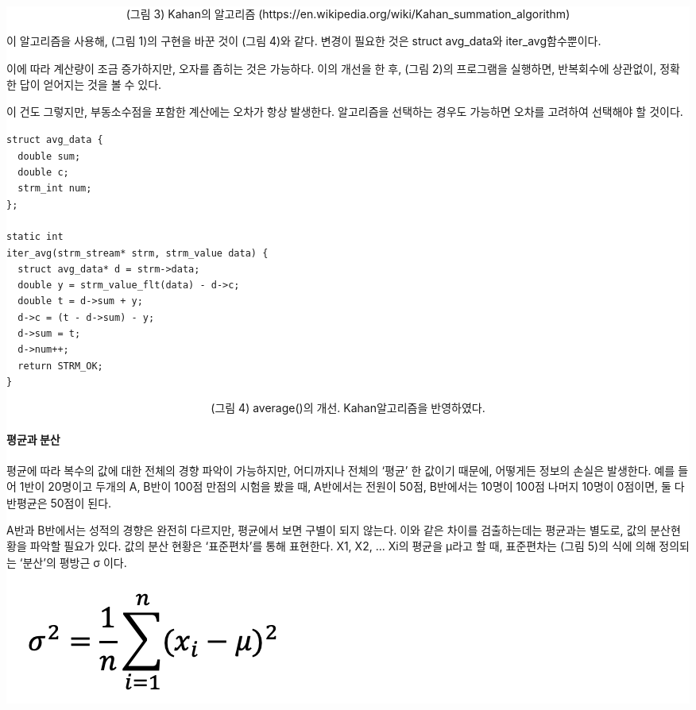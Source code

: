 ```

```

<center>
    (그림 3) Kahan의 알고리즘 (https://en.wikipedia.org/wiki/Kahan_summation_algorithm)
</center>





이 알고리즘을 사용해, (그림 1)의 구현을 바꾼 것이 (그림 4)와 같다. 변경이 필요한 것은 struct avg_data와 iter_avg함수뿐이다. 

이에 따라 계산량이 조금 증가하지만, 오자를 좁히는 것은 가능하다. 이의 개선을 한 후, (그림 2)의 프로그램을 실행하면, 반복회수에 상관없이, 정확한 답이 얻어지는 것을 볼 수 있다. 

이 건도 그렇지만, 부동소수점을 포함한 계산에는 오차가 항상 발생한다. 알고리즘을 선택하는 경우도 가능하면 오차를 고려하여 선택해야 할 것이다.

```
struct avg_data { 
  double sum; 
  double c; 
  strm_int num;
};

static int
iter_avg(strm_stream* strm, strm_value data) {
  struct avg_data* d = strm->data;
  double y = strm_value_flt(data) - d->c; 
  double t = d->sum + y;
  d->c = (t - d->sum) - y;
  d->sum = t;
  d->num++;
  return STRM_OK;
}
```

<center>
    (그림 4) average()의 개선. Kahan알고리즘을 반영하였다.
</center>



#### 평균과 분산

평균에 따라 복수의 값에 대한 전체의 경향 파악이 가능하지만, 어디까지나 전체의 ‘평균’ 한 값이기 때문에, 어떻게든 정보의 손실은 발생한다. 예를 들어 1반이 20명이고 두개의 A, B반이 100점 만점의 시험을 봤을 때, A반에서는 전원이 50점, B반에서는 10명이 100점 나머지 10명이 0점이면, 둘 다 반평균은 50점이 된다. 

A반과 B반에서는 성적의 경향은 완전히 다르지만, 평균에서 보면 구별이 되지 않는다. 이와 같은 차이를 검출하는데는 평균과는 별도로, 값의 분산현황을 파악할 필요가 있다. 값의 분산 현황은 ‘표준편차’를 통해 표현한다. X1, X2, ... Xi의 평균을 μ라고 할 때, 표준편차는 (그림 5)의 식에 의해 정의되는 ‘분산’의 평방근 σ 이다.

![](pic5-5-5.png)

